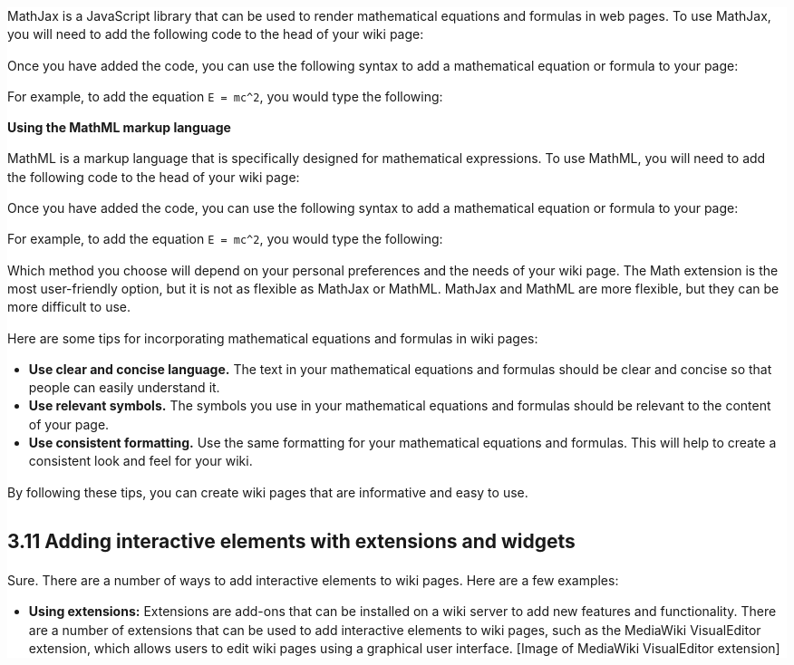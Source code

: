 MathJax is a JavaScript library that can be used to render mathematical equations and formulas in web pages. To use MathJax, you will need to add the following code to the head of your wiki page:

```
```

Once you have added the code, you can use the following syntax to add a mathematical equation or formula to your page:

```
```

For example, to add the equation `E = mc^2`, you would type the following:

```
```

**Using the MathML markup language**

MathML is a markup language that is specifically designed for mathematical expressions. To use MathML, you will need to add the following code to the head of your wiki page:

```
```

Once you have added the code, you can use the following syntax to add a mathematical equation or formula to your page:

```
```

For example, to add the equation `E = mc^2`, you would type the following:

```
```

Which method you choose will depend on your personal preferences and the needs of your wiki page. The Math extension is the most user-friendly option, but it is not as flexible as MathJax or MathML. MathJax and MathML are more flexible, but they can be more difficult to use.

Here are some tips for incorporating mathematical equations and formulas in wiki pages:

* **Use clear and concise language.** The text in your mathematical equations and formulas should be clear and concise so that people can easily understand it.
* **Use relevant symbols.** The symbols you use in your mathematical equations and formulas should be relevant to the content of your page.
* **Use consistent formatting.** Use the same formatting for your mathematical equations and formulas. This will help to create a consistent look and feel for your wiki.

By following these tips, you can create wiki pages that are informative and easy to use.

## 3.11 Adding interactive elements with extensions and widgets


Sure. There are a number of ways to add interactive elements to wiki pages. Here are a few examples:

* **Using extensions:** Extensions are add-ons that can be installed on a wiki server to add new features and functionality. There are a number of extensions that can be used to add interactive elements to wiki pages, such as the MediaWiki VisualEditor extension, which allows users to edit wiki pages using a graphical user interface.
[Image of MediaWiki VisualEditor extension]

